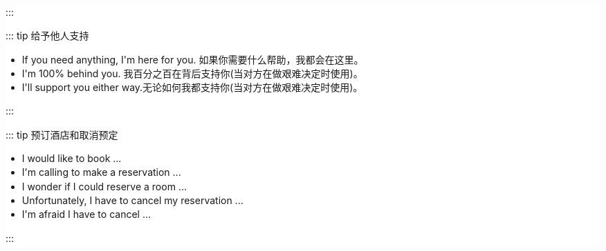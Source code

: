 :::

::: tip 给予他人支持

- If you need anything, I'm here for you. 如果你需要什么帮助，我都会在这里。
- I'm 100% behind you. 我百分之百在背后支持你(当对方在做艰难决定时使用)。
- I'll support you either way.无论如何我都支持你(当对方在做艰难决定时使用)。

:::

::: tip 预订酒店和取消预定

- I would like to book ...
- I'm calling to make a reservation ...
- I wonder if I could reserve a room ...
- Unfortunately, I have to cancel my reservation ...
- I'm afraid I have to cancel ...

:::
